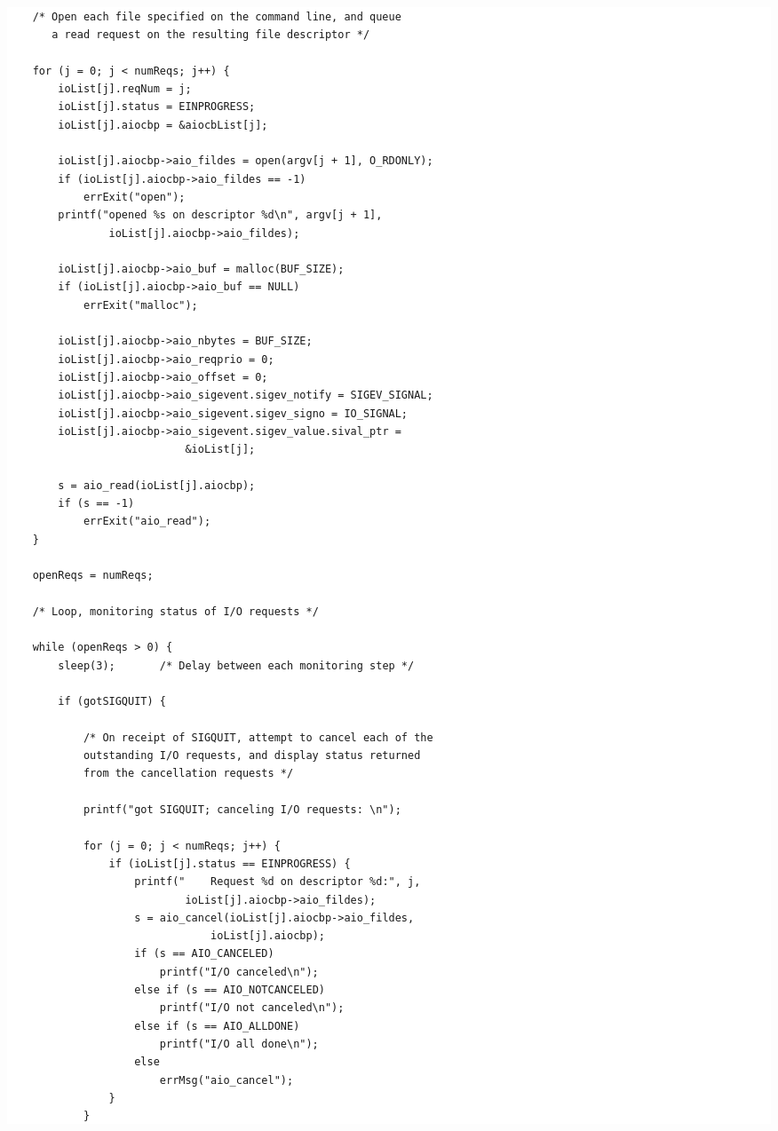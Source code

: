         /* Open each file specified on the command line, and queue
           a read request on the resulting file descriptor */

        for (j = 0; j < numReqs; j++) {
            ioList[j].reqNum = j;
            ioList[j].status = EINPROGRESS;
            ioList[j].aiocbp = &aiocbList[j];

            ioList[j].aiocbp->aio_fildes = open(argv[j + 1], O_RDONLY);
            if (ioList[j].aiocbp->aio_fildes == -1)
                errExit("open");
            printf("opened %s on descriptor %d\n", argv[j + 1],
                    ioList[j].aiocbp->aio_fildes);

            ioList[j].aiocbp->aio_buf = malloc(BUF_SIZE);
            if (ioList[j].aiocbp->aio_buf == NULL)
                errExit("malloc");

            ioList[j].aiocbp->aio_nbytes = BUF_SIZE;
            ioList[j].aiocbp->aio_reqprio = 0;
            ioList[j].aiocbp->aio_offset = 0;
            ioList[j].aiocbp->aio_sigevent.sigev_notify = SIGEV_SIGNAL;
            ioList[j].aiocbp->aio_sigevent.sigev_signo = IO_SIGNAL;
            ioList[j].aiocbp->aio_sigevent.sigev_value.sival_ptr =
                                &ioList[j];

            s = aio_read(ioList[j].aiocbp);
            if (s == -1)
                errExit("aio_read");
        }

        openReqs = numReqs;

        /* Loop, monitoring status of I/O requests */

        while (openReqs > 0) {
            sleep(3);       /* Delay between each monitoring step */

            if (gotSIGQUIT) {

                /* On receipt of SIGQUIT, attempt to cancel each of the
                outstanding I/O requests, and display status returned
                from the cancellation requests */

                printf("got SIGQUIT; canceling I/O requests: \n");

                for (j = 0; j < numReqs; j++) {
                    if (ioList[j].status == EINPROGRESS) {
                        printf("    Request %d on descriptor %d:", j,
                                ioList[j].aiocbp->aio_fildes);
                        s = aio_cancel(ioList[j].aiocbp->aio_fildes,
                                    ioList[j].aiocbp);
                        if (s == AIO_CANCELED)
                            printf("I/O canceled\n");
                        else if (s == AIO_NOTCANCELED)
                            printf("I/O not canceled\n");
                        else if (s == AIO_ALLDONE)
                            printf("I/O all done\n");
                        else
                            errMsg("aio_cancel");
                    }
                }
